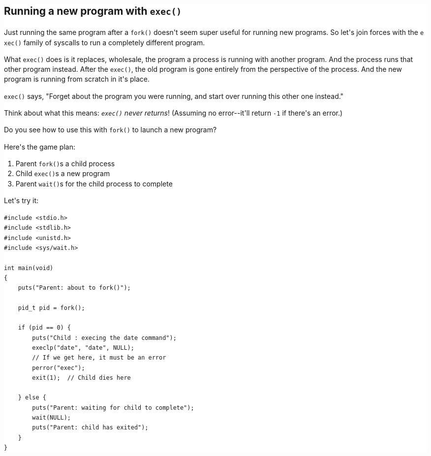 ## Running a new program with `exec()`

Just running the same program after a `fork()` doesn't seem super useful
for running new programs. So let's join forces with the `exec()` family
of syscalls to run a completely different program.

What `exec()` does is it replaces, wholesale, the program a process is
running with another program. And the process runs that other program
instead. After the `exec()`, the old program is gone entirely from the
perspective of the process. And the new program is running from scratch
in it's place.

`exec()` says, "Forget about the program you were running, and start
over running this other one instead."

Think about what this means: _`exec()` never returns_! (Assuming no
error--it'll return `-1` if there's an error.)

Do you see how to use this with `fork()` to launch a new program?

Here's the game plan:

1. Parent `fork()`s a child process
1. Child `exec()`s a new program
1. Parent `wait()`s for the child process to complete

Let's try it:

```
#include <stdio.h>
#include <stdlib.h>
#include <unistd.h>
#include <sys/wait.h>

int main(void)
{
    puts("Parent: about to fork()");

    pid_t pid = fork();

    if (pid == 0) {
        puts("Child : execing the date command");
        execlp("date", "date", NULL);
        // If we get here, it must be an error
        perror("exec");
        exit(1);  // Child dies here

    } else {
        puts("Parent: waiting for child to complete");
        wait(NULL);
        puts("Parent: child has exited");
    }
}
```
